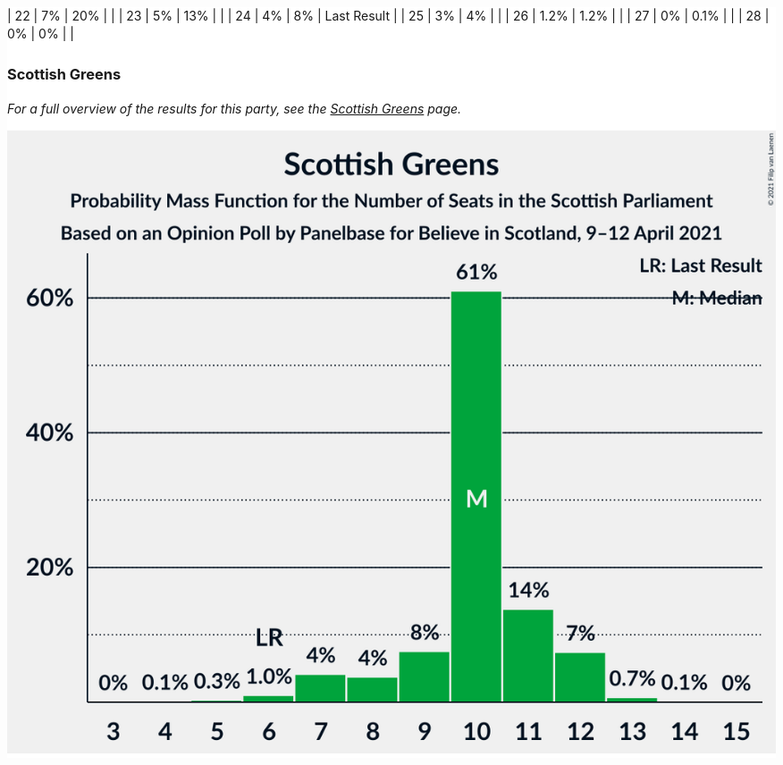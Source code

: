 | 22 | 7% | 20% |  |
| 23 | 5% | 13% |  |
| 24 | 4% | 8% | Last Result |
| 25 | 3% | 4% |  |
| 26 | 1.2% | 1.2% |  |
| 27 | 0% | 0.1% |  |
| 28 | 0% | 0% |  |

### Scottish Greens

*For a full overview of the results for this party, see the [Scottish Greens](party-scottishgreens.html) page.*

![Graph with seats probability mass function not yet produced](2021-04-12-Panelbase-seats-pmf-scottishgreens.png "Seats Probability Mass Function")
